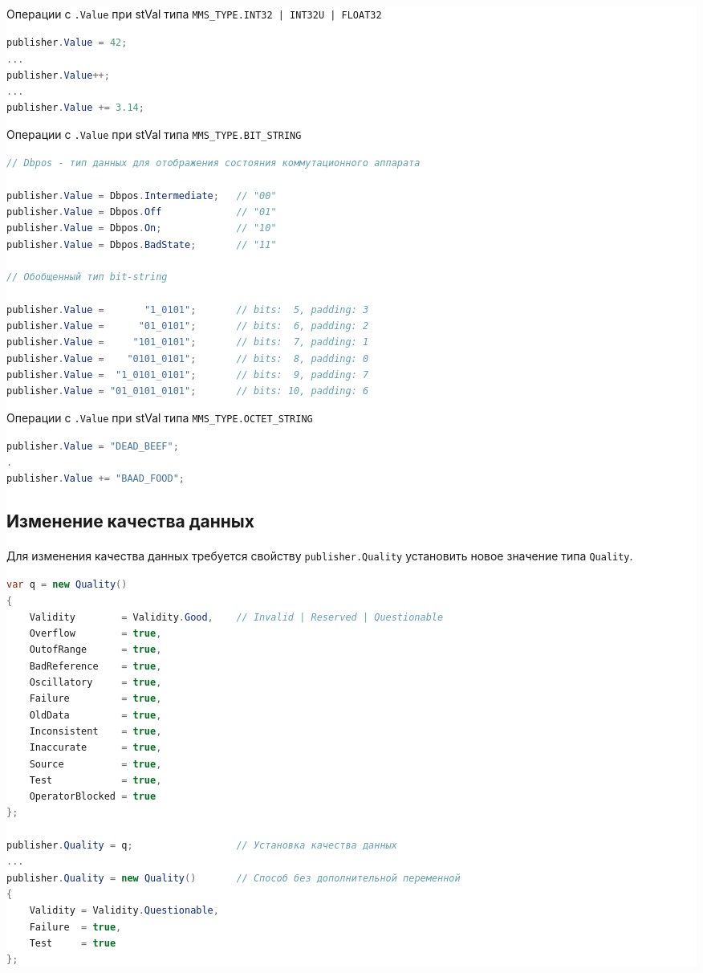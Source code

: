 Операции с ```.Value``` при stVal типа ```MMS_TYPE.INT32 | INT32U | FLOAT32```
```C#
publisher.Value = 42;
...
publisher.Value++;
...
publisher.Value += 3.14;
```

Операции с ```.Value``` при stVal типа ```MMS_TYPE.BIT_STRING```
```C#
// Dbpos - тип данных для отображения состояния коммутационного аппарата

publisher.Value = Dbpos.Intermediate;   // "00"
publisher.Value = Dbpos.Off             // "01"
publisher.Value = Dbpos.On;             // "10"
publisher.Value = Dbpos.BadState;       // "11"

// Обобщенный тип bit-string

publisher.Value =       "1_0101";       // bits:  5, padding: 3
publisher.Value =      "01_0101";       // bits:  6, padding: 2
publisher.Value =     "101_0101";       // bits:  7, padding: 1
publisher.Value =    "0101_0101";       // bits:  8, padding: 0
publisher.Value =  "1_0101_0101";       // bits:  9, padding: 7
publisher.Value = "01_0101_0101";       // bits: 10, padding: 6
```

Операции с ```.Value``` при stVal типа ```MMS_TYPE.OCTET_STRING```
```C#
publisher.Value = "DEAD_BEEF";
.
publisher.Value += "BAAD_FOOD";
```

## Изменение качества данных
Для изменения качества данных требуется свойству ```publisher.Quality```
установить новое значение типа ```Quality```.

```C#
var q = new Quality()
{
    Validity        = Validity.Good,    // Invalid | Reserved | Questionable
    Overflow        = true,
    OutofRange      = true,
    BadReference    = true,
    Oscillatory     = true,
    Failure         = true,
    OldData         = true,
    Inconsistent    = true,
    Inaccurate      = true,
    Source          = true,
    Test            = true,
    OperatorBlocked = true
};

publisher.Quality = q;                  // Установка качества данных
...
publisher.Quality = new Quality()       // Способ без дополнительной переменной
{
    Validity = Validity.Questionable,
    Failure  = true,
    Test     = true
};
```
